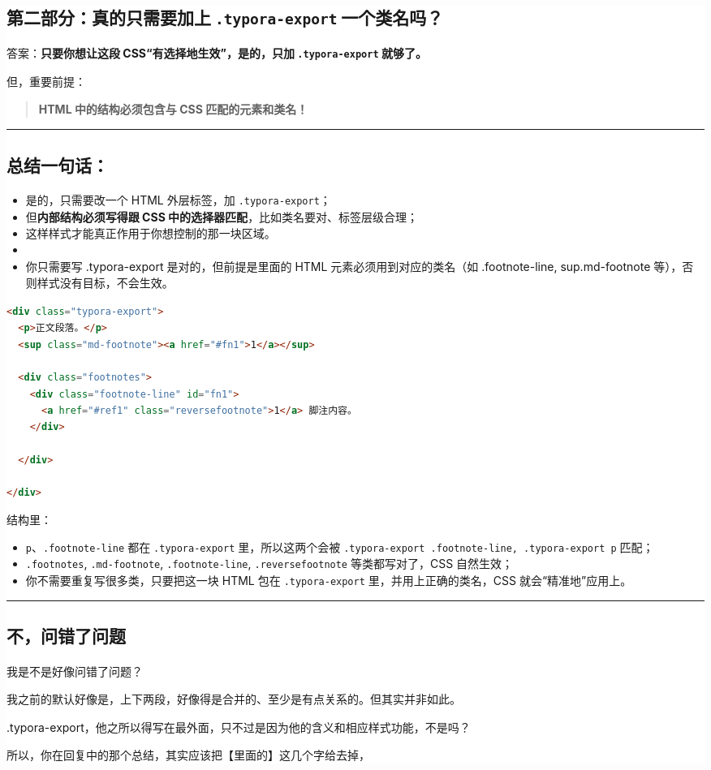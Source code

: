 
## **第二部分：真的只需要加上 `.typora-export` 一个类名吗？**

答案：**只要你想让这段 CSS“有选择地生效”，是的，只加 `.typora-export` 就够了。**

但，重要前提：

> **HTML 中的结构必须包含与 CSS 匹配的元素和类名！**


---

##  总结一句话：

*  是的，只需要改一个 HTML 外层标签，加 `.typora-export`；
*  但**内部结构必须写得跟 CSS 中的选择器匹配**，比如类名要对、标签层级合理；
*  这样样式才能真正作用于你想控制的那一块区域。
* 
* 你只需要写 .typora-export 是对的，但前提是里面的 HTML 元素必须用到对应的类名（如 .footnote-line, sup.md-footnote 等），否则样式没有目标，不会生效。



```html
<div class="typora-export">
  <p>正文段落。</p>
  <sup class="md-footnote"><a href="#fn1">1</a></sup>

  <div class="footnotes">
    <div class="footnote-line" id="fn1">
      <a href="#ref1" class="reversefootnote">1</a> 脚注内容。
    </div>

  </div>

</div>
```

结构里：

* `p`、`.footnote-line` 都在 `.typora-export` 里，所以这两个会被 `.typora-export .footnote-line, .typora-export p` 匹配；
* `.footnotes`, `.md-footnote`, `.footnote-line`, `.reversefootnote` 等类都写对了，CSS 自然生效；
* 你不需要重复写很多类，只要把这一块 HTML 包在 `.typora-export` 里，并用上正确的类名，CSS 就会“精准地”应用上。

-----


## 不，问错了问题

我是不是好像问错了问题？

我之前的默认好像是，上下两段，好像得是合并的、至少是有点关系的。但其实并非如此。

.typora-export，他之所以得写在最外面，只不过是因为他的含义和相应样式功能，不是吗？

所以，你在回复中的那个总结，其实应该把【里面的】这几个字给去掉，
